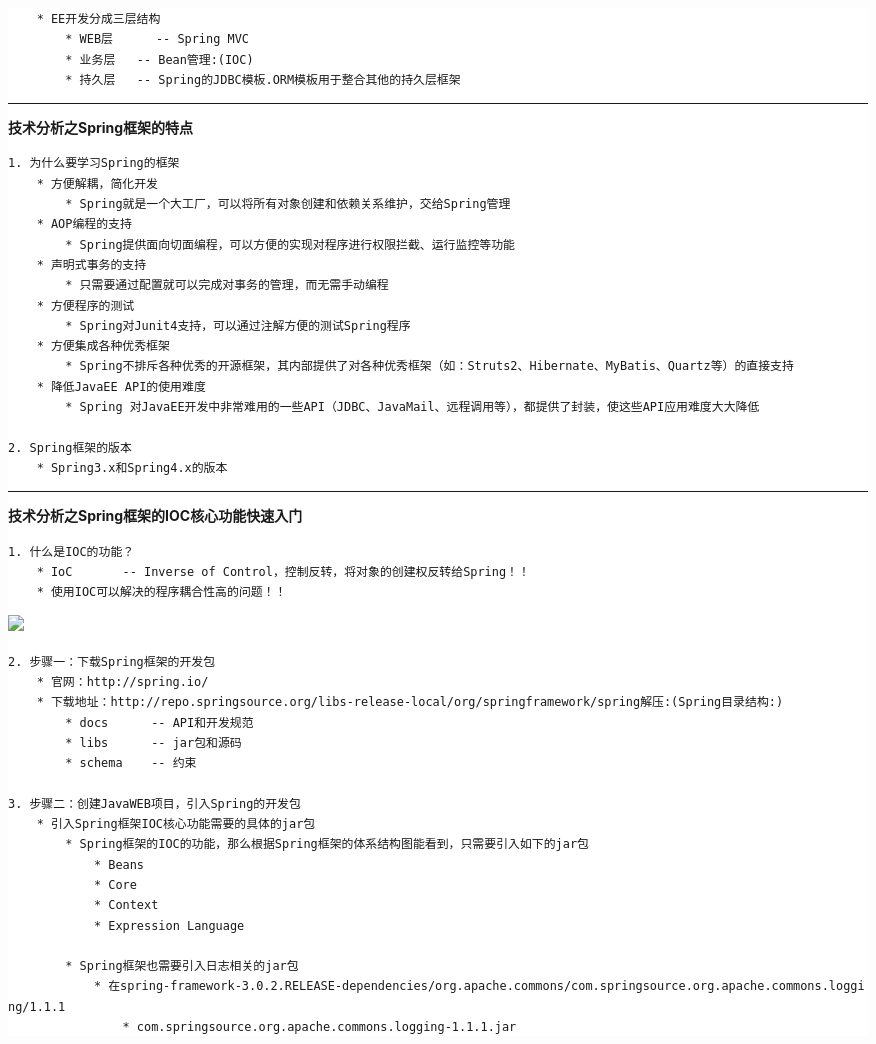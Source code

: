 		* EE开发分成三层结构
			* WEB层		-- Spring MVC
			* 业务层	-- Bean管理:(IOC)
			* 持久层	-- Spring的JDBC模板.ORM模板用于整合其他的持久层框架
	
----------
	
**技术分析之Spring框架的特点**
	
	1. 为什么要学习Spring的框架
		* 方便解耦，简化开发
			* Spring就是一个大工厂，可以将所有对象创建和依赖关系维护，交给Spring管理
		* AOP编程的支持
			* Spring提供面向切面编程，可以方便的实现对程序进行权限拦截、运行监控等功能
		* 声明式事务的支持
			* 只需要通过配置就可以完成对事务的管理，而无需手动编程
		* 方便程序的测试
			* Spring对Junit4支持，可以通过注解方便的测试Spring程序
		* 方便集成各种优秀框架
			* Spring不排斥各种优秀的开源框架，其内部提供了对各种优秀框架（如：Struts2、Hibernate、MyBatis、Quartz等）的直接支持
		* 降低JavaEE API的使用难度
			* Spring 对JavaEE开发中非常难用的一些API（JDBC、JavaMail、远程调用等），都提供了封装，使这些API应用难度大大降低
	
	2. Spring框架的版本
		* Spring3.x和Spring4.x的版本
	
----------
	
**技术分析之Spring框架的IOC核心功能快速入门**
	
	1. 什么是IOC的功能？
		* IoC		-- Inverse of Control，控制反转，将对象的创建权反转给Spring！！
		* 使用IOC可以解决的程序耦合性高的问题！！
	
![](./图片/01-IOC.bmp)	
	
	2. 步骤一：下载Spring框架的开发包
		* 官网：http://spring.io/
		* 下载地址：http://repo.springsource.org/libs-release-local/org/springframework/spring解压:(Spring目录结构:)
			* docs		-- API和开发规范
			* libs		-- jar包和源码
			* schema	-- 约束
	
	3. 步骤二：创建JavaWEB项目，引入Spring的开发包
		* 引入Spring框架IOC核心功能需要的具体的jar包
			* Spring框架的IOC的功能，那么根据Spring框架的体系结构图能看到，只需要引入如下的jar包
				* Beans
				* Core
				* Context
				* Expression Language
			
			* Spring框架也需要引入日志相关的jar包
				* 在spring-framework-3.0.2.RELEASE-dependencies/org.apache.commons/com.springsource.org.apache.commons.logging/1.1.1
					* com.springsource.org.apache.commons.logging-1.1.1.jar
				